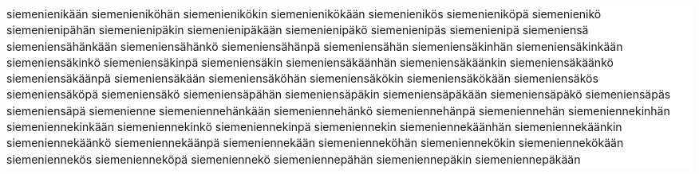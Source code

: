 siemenienikään
siemenieniköhän
siemenienikökin
siemenienikökään
siemenienikös
siemenieniköpä
siemenienikö
siemenienipähän
siemenienipäkin
siemenienipäkään
siemenienipäkö
siemenienipäs
siemenienipä
siemeniensä
siemeniensähänkään
siemeniensähänkö
siemeniensähänpä
siemeniensähän
siemeniensäkinhän
siemeniensäkinkään
siemeniensäkinkö
siemeniensäkinpä
siemeniensäkin
siemeniensäkäänhän
siemeniensäkäänkin
siemeniensäkäänkö
siemeniensäkäänpä
siemeniensäkään
siemeniensäköhän
siemeniensäkökin
siemeniensäkökään
siemeniensäkös
siemeniensäköpä
siemeniensäkö
siemeniensäpähän
siemeniensäpäkin
siemeniensäpäkään
siemeniensäpäkö
siemeniensäpäs
siemeniensäpä
siemenienne
siemeniennehänkään
siemeniennehänkö
siemeniennehänpä
siemeniennehän
siemeniennekinhän
siemeniennekinkään
siemeniennekinkö
siemeniennekinpä
siemeniennekin
siemeniennekäänhän
siemeniennekäänkin
siemeniennekäänkö
siemeniennekäänpä
siemeniennekään
siemenienneköhän
siemeniennekökin
siemeniennekökään
siemeniennekös
siemenienneköpä
siemeniennekö
siemeniennepähän
siemeniennepäkin
siemeniennepäkään